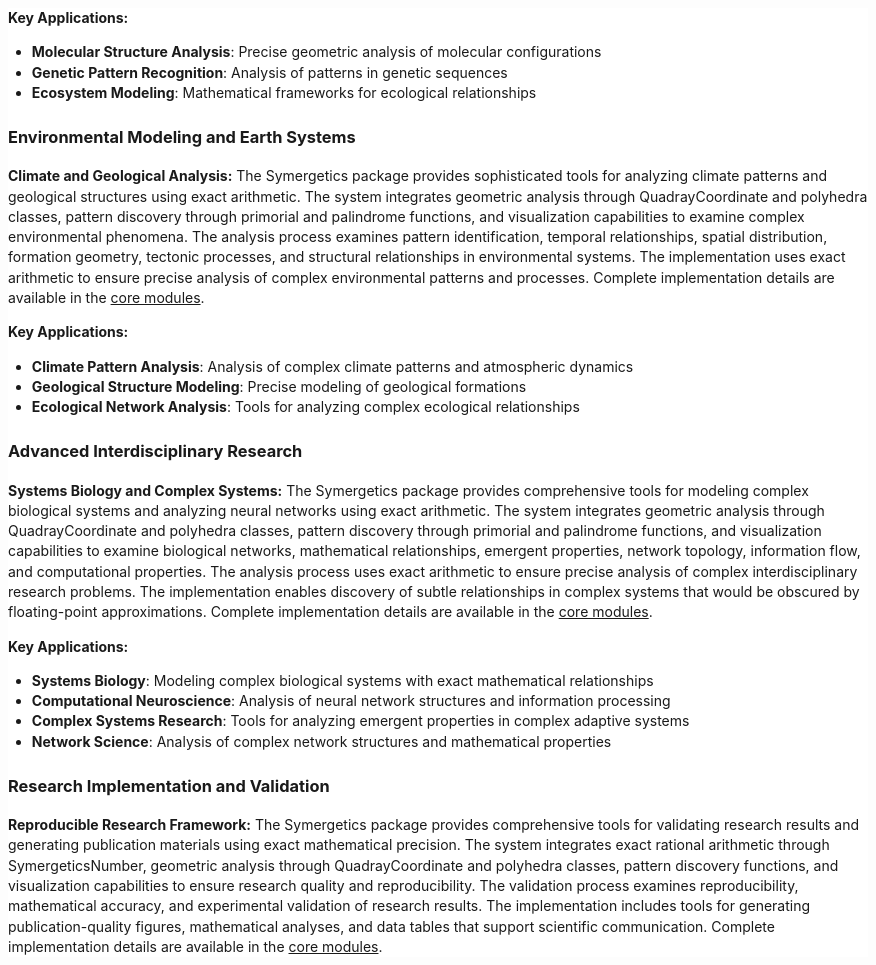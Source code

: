 **Key Applications:**
- **Molecular Structure Analysis**: Precise geometric analysis of molecular configurations
- **Genetic Pattern Recognition**: Analysis of patterns in genetic sequences
- **Ecosystem Modeling**: Mathematical frameworks for ecological relationships

### Environmental Modeling and Earth Systems

**Climate and Geological Analysis:** The Symergetics package provides sophisticated tools for analyzing climate patterns and geological structures using exact arithmetic. The system integrates geometric analysis through QuadrayCoordinate and polyhedra classes, pattern discovery through primorial and palindrome functions, and visualization capabilities to examine complex environmental phenomena. The analysis process examines pattern identification, temporal relationships, spatial distribution, formation geometry, tectonic processes, and structural relationships in environmental systems. The implementation uses exact arithmetic to ensure precise analysis of complex environmental patterns and processes. Complete implementation details are available in the [core modules](https://github.com/docxology/symergetics/tree/main/symergetics).

**Key Applications:**
- **Climate Pattern Analysis**: Analysis of complex climate patterns and atmospheric dynamics
- **Geological Structure Modeling**: Precise modeling of geological formations
- **Ecological Network Analysis**: Tools for analyzing complex ecological relationships

### Advanced Interdisciplinary Research

**Systems Biology and Complex Systems:** The Symergetics package provides comprehensive tools for modeling complex biological systems and analyzing neural networks using exact arithmetic. The system integrates geometric analysis through QuadrayCoordinate and polyhedra classes, pattern discovery through primorial and palindrome functions, and visualization capabilities to examine biological networks, mathematical relationships, emergent properties, network topology, information flow, and computational properties. The analysis process uses exact arithmetic to ensure precise analysis of complex interdisciplinary research problems. The implementation enables discovery of subtle relationships in complex systems that would be obscured by floating-point approximations. Complete implementation details are available in the [core modules](https://github.com/docxology/symergetics/tree/main/symergetics).

**Key Applications:**
- **Systems Biology**: Modeling complex biological systems with exact mathematical relationships
- **Computational Neuroscience**: Analysis of neural network structures and information processing
- **Complex Systems Research**: Tools for analyzing emergent properties in complex adaptive systems
- **Network Science**: Analysis of complex network structures and mathematical properties

### Research Implementation and Validation

**Reproducible Research Framework:** The Symergetics package provides comprehensive tools for validating research results and generating publication materials using exact mathematical precision. The system integrates exact rational arithmetic through SymergeticsNumber, geometric analysis through QuadrayCoordinate and polyhedra classes, pattern discovery functions, and visualization capabilities to ensure research quality and reproducibility. The validation process examines reproducibility, mathematical accuracy, and experimental validation of research results. The implementation includes tools for generating publication-quality figures, mathematical analyses, and data tables that support scientific communication. Complete implementation details are available in the [core modules](https://github.com/docxology/symergetics/tree/main/symergetics).

